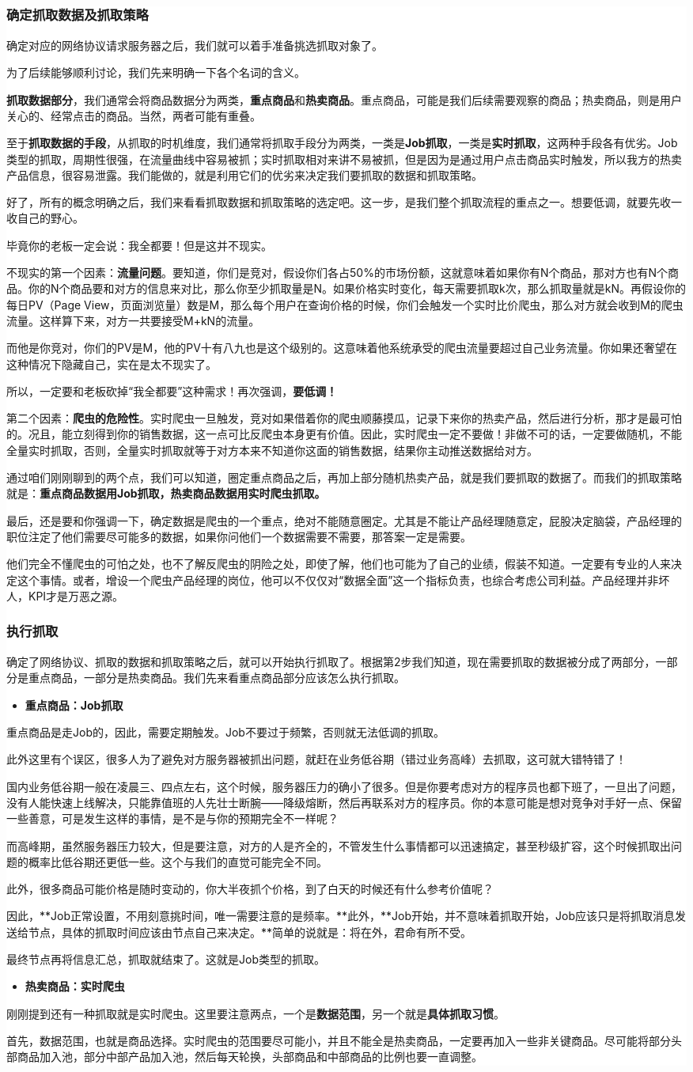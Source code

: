 ### 确定抓取数据及抓取策略

确定对应的网络协议请求服务器之后，我们就可以着手准备挑选抓取对象了。

为了后续能够顺利讨论，我们先来明确一下各个名词的含义。

**抓取数据部分**，我们通常会将商品数据分为两类，**重点商品**和**热卖商品**。重点商品，可能是我们后续需要观察的商品；热卖商品，则是用户关心的、经常点击的商品。当然，两者可能有重叠。

至于**抓取数据的手段**，从抓取的时机维度，我们通常将抓取手段分为两类，一类是**Job抓取**，一类是**实时抓取**，这两种手段各有优劣。Job类型的抓取，周期性很强，在流量曲线中容易被抓；实时抓取相对来讲不易被抓，但是因为是通过用户点击商品实时触发，所以我方的热卖产品信息，很容易泄露。我们能做的，就是利用它们的优劣来决定我们要抓取的数据和抓取策略。

好了，所有的概念明确之后，我们来看看抓取数据和抓取策略的选定吧。这一步，是我们整个抓取流程的重点之一。想要低调，就要先收一收自己的野心。

毕竟你的老板一定会说：我全都要！但是这并不现实。

不现实的第一个因素：**流量问题**。要知道，你们是竞对，假设你们各占50%的市场份额，这就意味着如果你有N个商品，那对方也有N个商品。你的N个商品要和对方的信息来对比，那么你至少抓取量是N。如果价格实时变化，每天需要抓取k次，那么抓取量就是kN。再假设你的每日PV（Page View，页面浏览量）数是M，那么每个用户在查询价格的时候，你们会触发一个实时比价爬虫，那么对方就会收到M的爬虫流量。这样算下来，对方一共要接受M+kN的流量。

而他是你竞对，你们的PV是M，他的PV十有八九也是这个级别的。这意味着他系统承受的爬虫流量要超过自己业务流量。你如果还奢望在这种情况下隐藏自己，实在是太不现实了。

所以，一定要和老板砍掉“我全都要”这种需求！再次强调，**要低调！**

第二个因素：**爬虫的危险性**。实时爬虫一旦触发，竞对如果借着你的爬虫顺藤摸瓜，记录下来你的热卖产品，然后进行分析，那才是最可怕的。况且，能立刻得到你的销售数据，这一点可比反爬虫本身更有价值。因此，实时爬虫一定不要做！非做不可的话，一定要做随机，不能全量实时抓取，否则，全量实时抓取就等于对方本来不知道你这面的销售数据，结果你主动推送数据给对方。

通过咱们刚刚聊到的两个点，我们可以知道，圈定重点商品之后，再加上部分随机热卖产品，就是我们要抓取的数据了。而我们的抓取策略就是：**重点商品数据用Job抓取，热卖商品数据用实时爬虫抓取。**

最后，还是要和你强调一下，确定数据是爬虫的一个重点，绝对不能随意圈定。尤其是不能让产品经理随意定，屁股决定脑袋，产品经理的职位注定了他们需要尽可能多的数据，如果你问他们一个数据需要不需要，那答案一定是需要。

他们完全不懂爬虫的可怕之处，也不了解反爬虫的阴险之处，即使了解，他们也可能为了自己的业绩，假装不知道。一定要有专业的人来决定这个事情。或者，增设一个爬虫产品经理的岗位，他可以不仅仅对“数据全面”这一个指标负责，也综合考虑公司利益。产品经理并非坏人，KPI才是万恶之源。

### 执行抓取

确定了网络协议、抓取的数据和抓取策略之后，就可以开始执行抓取了。根据第2步我们知道，现在需要抓取的数据被分成了两部分，一部分是重点商品，一部分是热卖商品。我们先来看重点商品部分应该怎么执行抓取。

*   **重点商品：Job抓取**

重点商品是走Job的，因此，需要定期触发。Job不要过于频繁，否则就无法低调的抓取。

此外这里有个误区，很多人为了避免对方服务器被抓出问题，就赶在业务低谷期（错过业务高峰）去抓取，这可就大错特错了！

国内业务低谷期一般在凌晨三、四点左右，这个时候，服务器压力的确小了很多。但是你要考虑对方的程序员也都下班了，一旦出了问题，没有人能快速上线解决，只能靠值班的人先壮士断腕——降级熔断，然后再联系对方的程序员。你的本意可能是想对竞争对手好一点、保留一些善意，可是发生这样的事情，是不是与你的预期完全不一样呢？

而高峰期，虽然服务器压力较大，但是要注意，对方的人是齐全的，不管发生什么事情都可以迅速搞定，甚至秒级扩容，这个时候抓取出问题的概率比低谷期还更低一些。这个与我们的直觉可能完全不同。

此外，很多商品可能价格是随时变动的，你大半夜抓个价格，到了白天的时候还有什么参考价值呢？

因此，**Job正常设置，不用刻意挑时间，唯一需要注意的是频率。**此外，**Job开始，并不意味着抓取开始，Job应该只是将抓取消息发送给节点，具体的抓取时间应该由节点自己来决定。**简单的说就是：将在外，君命有所不受。

最终节点再将信息汇总，抓取就结束了。这就是Job类型的抓取。

*   **热卖商品：实时爬虫**

刚刚提到还有一种抓取就是实时爬虫。这里要注意两点，一个是**数据范围**，另一个就是**具体抓取习惯**。

首先，数据范围，也就是商品选择。实时爬虫的范围要尽可能小，并且不能全是热卖商品，一定要再加入一些非关键商品。尽可能将部分头部商品加入池，部分中部产品加入池，然后每天轮换，头部商品和中部商品的比例也要一直调整。
